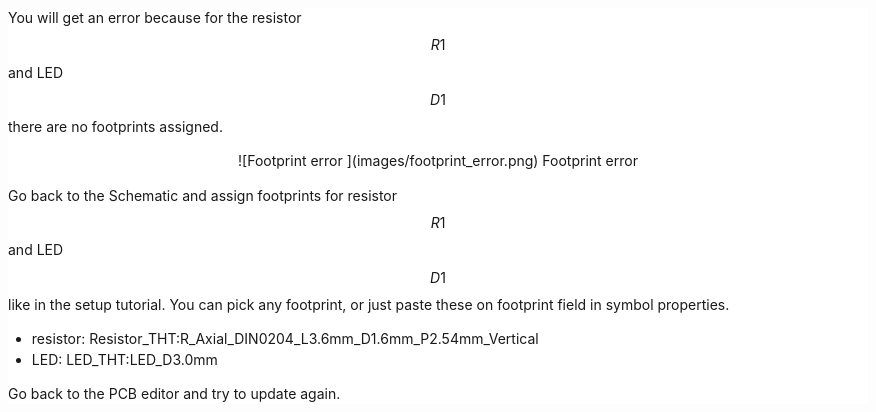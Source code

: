 </div>

You will get an error because for the resistor $$R1$$ and LED $$D1$$ there are no footprints assigned. 

<div align="center">
![Footprint error ](images/footprint_error.png)   
Footprint error 
</div>

Go back to the Schematic and assign footprints for resistor $$R1$$ and LED $$D1$$ like in the setup tutorial. You can pick any footprint, or just paste these on footprint field in symbol properties.
- resistor: Resistor_THT:R_Axial_DIN0204_L3.6mm_D1.6mm_P2.54mm_Vertical
- LED: LED_THT:LED_D3.0mm

Go back to the PCB editor and try to update again.

<div align="center">